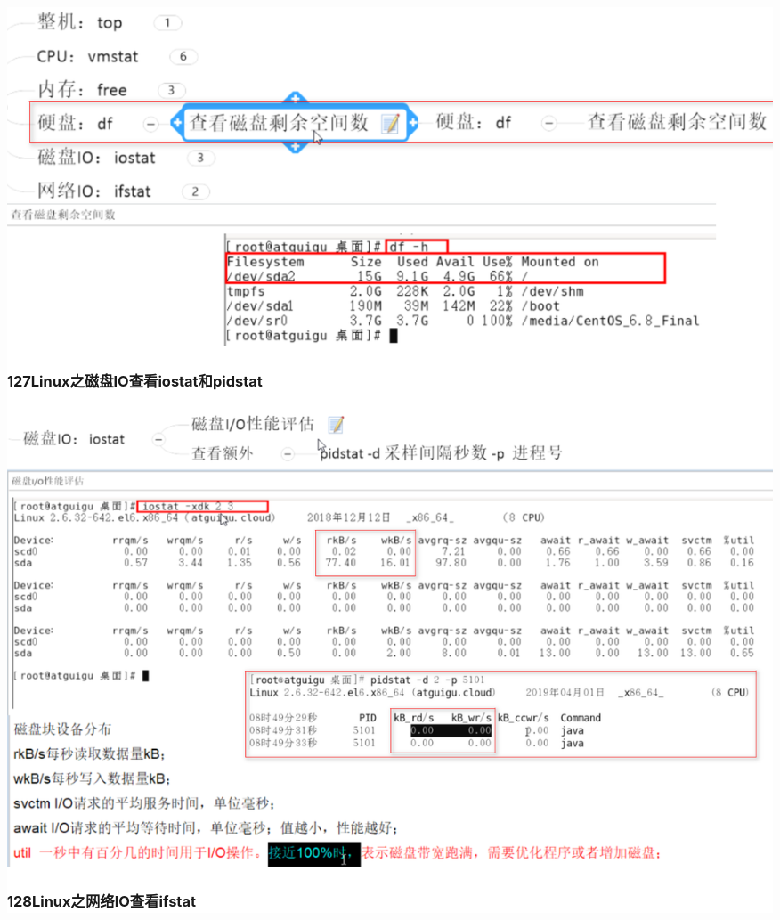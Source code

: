 ![](src\part08_linux\img\126Linux之硬盘查看df.png)
### 127Linux之磁盘IO查看iostat和pidstat
![](src\part08_linux\img\127Linux之磁盘IO查看iostat和pidstat.png)
### 128Linux之网络IO查看ifstat